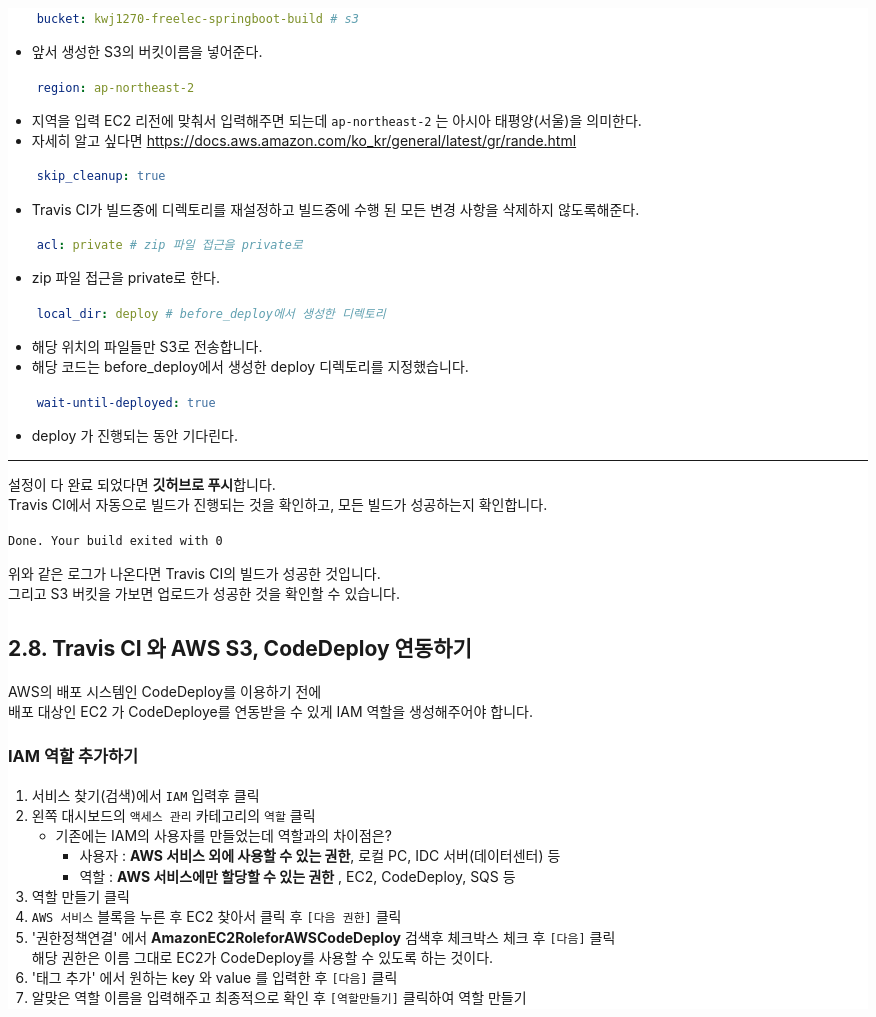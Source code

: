 ```yml
    bucket: kwj1270-freelec-springboot-build # s3
```
* 앞서 생성한 S3의 버킷이름을 넣어준다.

```yml
    region: ap-northeast-2
```
* 지역을 입력 EC2 리전에 맞춰서 입력해주면 되는데 ```ap-northeast-2``` 는 아시아 태평양(서울)을 의미한다.   
* 자세히 알고 싶다면 https://docs.aws.amazon.com/ko_kr/general/latest/gr/rande.html 

```yml
    skip_cleanup: true
```
* Travis CI가 빌드중에 디렉토리를 재설정하고 빌드중에 수행 된 모든 변경 사항을 삭제하지 않도록해준다.

```yml
    acl: private # zip 파일 접근을 private로
```
* zip 파일 접근을 private로 한다.   

```yml
    local_dir: deploy # before_deploy에서 생성한 디렉토리
```
* 해당 위치의 파일들만 S3로 전송합니다.     
* 해당 코드는 before_deploy에서 생성한 deploy 디렉토리를 지정했습니다.     
 
```yml
    wait-until-deployed: true
```
* deploy 가 진행되는 동안 기다린다.   
   
___
   
설정이 다 완료 되었다면 **깃허브로 푸시**합니다.       
Travis CI에서 자동으로 빌드가 진행되는 것을 확인하고, 모든 빌드가 성공하는지 확인합니다.     
   
```
Done. Your build exited with 0 
```
위와 같은 로그가 나온다면 Travis CI의 빌드가 성공한 것입니다.     
그리고 S3 버킷을 가보면 업로드가 성공한 것을 확인할 수 있습니다.      
   
## 2.8. Travis CI 와 AWS S3, CodeDeploy 연동하기     
AWS의 배포 시스템인 CodeDeploy를 이용하기 전에       
배포 대상인 EC2 가 CodeDeploye를 연동받을 수 있게 IAM 역할을 생성해주어야 합니다.     

### IAM 역할 추가하기 
1. 서비스 찾기(검색)에서 `IAM` 입력후 클릭
2. 왼쪽 대시보드의 `액세스 관리` 카테고리의 `역할` 클릭 
   * 기존에는 IAM의 사용자를 만들었는데 역할과의 차이점은?   
      * 사용자 : **AWS 서비스 외에 사용할 수 있는 권한**, 로컬 PC, IDC 서버(데이터센터) 등
      * 역할 : **AWS 서비스에만 할당할 수 있는 권한** , EC2, CodeDeploy, SQS 등
3. 역할 만들기 클릭
4. `AWS 서비스` 블록을 누른 후 EC2 찾아서 클릭 후 `[다음 권한]` 클릭 
5. '권한정책연결' 에서 **AmazonEC2RoleforAWSCodeDeploy** 검색후 체크박스 체크 후 `[다음]` 클릭   
해당 권한은 이름 그대로 EC2가 CodeDeploy를 사용할 수 있도록 하는 것이다.     
6. '태그 추가' 에서 원하는 key 와 value 를 입력한 후 `[다음]` 클릭   
7. 알맞은 역할 이름을 입력해주고 최종적으로 확인 후 `[역할만들기]` 클릭하여 역할 만들기   
